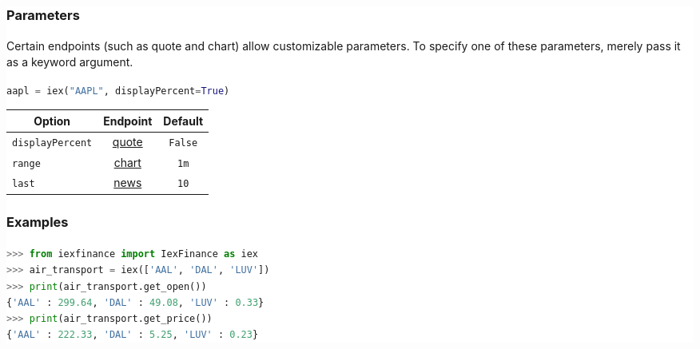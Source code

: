 

### Parameters

Certain endpoints (such as quote and chart) allow customizable parameters. To specify one of these parameters, merely pass it as a keyword argument.

```python
aapl = iex("AAPL", displayPercent=True)
```


| Option        | Endpoint         | Default | 
| ------------- |:-------------:| :-----:| 
| ```displayPercent```  | [quote](https://iextrading.com/developer/docs/#quote) | ```False``` | 
| ```range```  | [chart](https://iextrading.com/developer/docs/#chart) | ```1m``` | 
| ```last```  | [news](https://iextrading.com/developer/docs/#news) | ```10``` |




### Examples

```python
>>> from iexfinance import IexFinance as iex
>>> air_transport = iex(['AAL', 'DAL', 'LUV'])
>>> print(air_transport.get_open())
{'AAL' : 299.64, 'DAL' : 49.08, 'LUV' : 0.33}
>>> print(air_transport.get_price())
{'AAL' : 222.33, 'DAL' : 5.25, 'LUV' : 0.23}
```